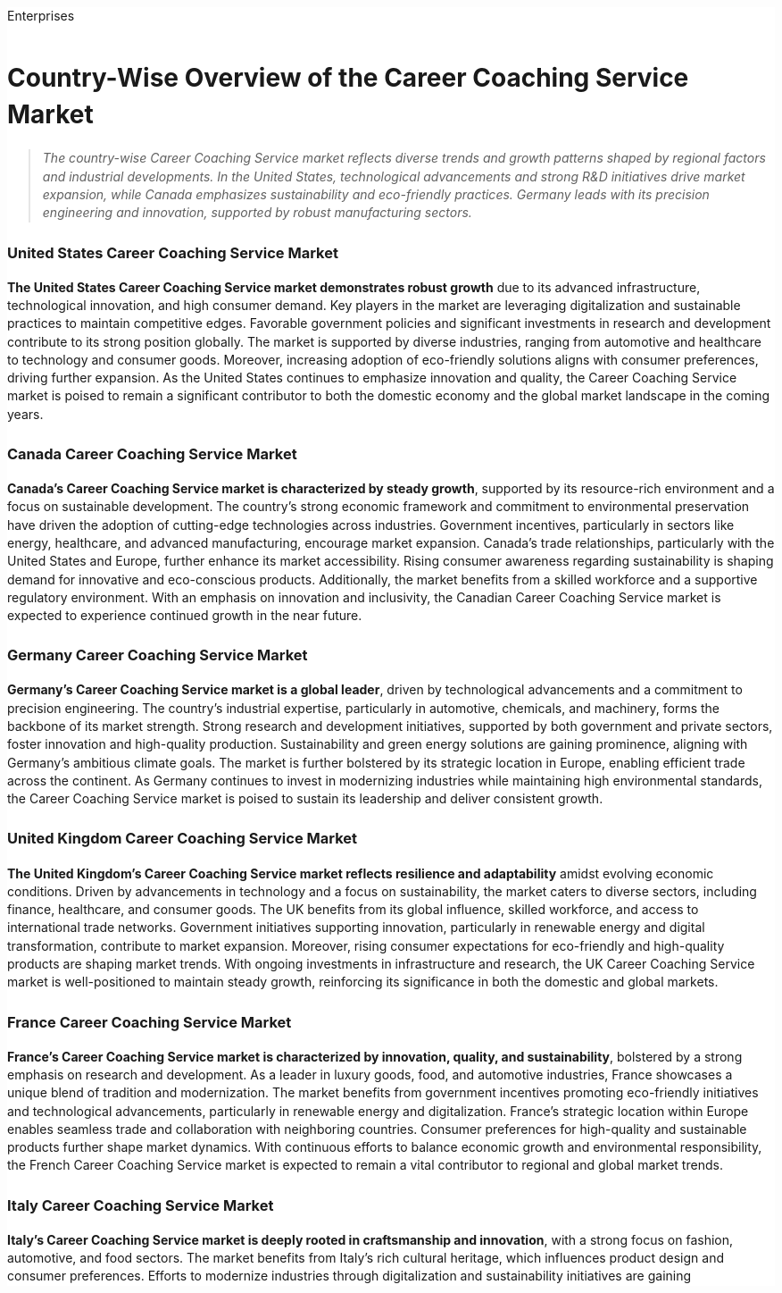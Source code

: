 Enterprises</li></ul><h1><span class="">Country-Wise Overview of the Career Coaching Service Market<br /></span></h1><blockquote><p><em><span class="">The country-wise Career Coaching Service market reflects diverse trends and growth patterns shaped by regional factors and industrial developments. In the United States, technological advancements and strong R&amp;D initiatives drive market expansion, while Canada emphasizes sustainability and eco-friendly practices. Germany leads with its precision engineering and innovation, supported by robust manufacturing sectors.</span></em></p></blockquote><h3><strong>United States Career Coaching Service Market</strong></h3><p><strong>The United States Career Coaching Service market demonstrates robust growth</strong> due to its advanced infrastructure, technological innovation, and high consumer demand. Key players in the market are leveraging digitalization and sustainable practices to maintain competitive edges. Favorable government policies and significant investments in research and development contribute to its strong position globally. The market is supported by diverse industries, ranging from automotive and healthcare to technology and consumer goods. Moreover, increasing adoption of eco-friendly solutions aligns with consumer preferences, driving further expansion. As the United States continues to emphasize innovation and quality, the Career Coaching Service market is poised to remain a significant contributor to both the domestic economy and the global market landscape in the coming years.</p><h3><strong>Canada Career Coaching Service Market</strong></h3><p><strong>Canada&rsquo;s Career Coaching Service market is characterized by steady growth</strong>, supported by its resource-rich environment and a focus on sustainable development. The country&rsquo;s strong economic framework and commitment to environmental preservation have driven the adoption of cutting-edge technologies across industries. Government incentives, particularly in sectors like energy, healthcare, and advanced manufacturing, encourage market expansion. Canada&rsquo;s trade relationships, particularly with the United States and Europe, further enhance its market accessibility. Rising consumer awareness regarding sustainability is shaping demand for innovative and eco-conscious products. Additionally, the market benefits from a skilled workforce and a supportive regulatory environment. With an emphasis on innovation and inclusivity, the Canadian Career Coaching Service market is expected to experience continued growth in the near future.</p><h3><strong>Germany Career Coaching Service Market</strong></h3><p><strong>Germany&rsquo;s Career Coaching Service market is a global leader</strong>, driven by technological advancements and a commitment to precision engineering. The country&rsquo;s industrial expertise, particularly in automotive, chemicals, and machinery, forms the backbone of its market strength. Strong research and development initiatives, supported by both government and private sectors, foster innovation and high-quality production. Sustainability and green energy solutions are gaining prominence, aligning with Germany&rsquo;s ambitious climate goals. The market is further bolstered by its strategic location in Europe, enabling efficient trade across the continent. As Germany continues to invest in modernizing industries while maintaining high environmental standards, the Career Coaching Service market is poised to sustain its leadership and deliver consistent growth.</p><h3><strong>United Kingdom Career Coaching Service Market</strong></h3><p><strong>The United Kingdom&rsquo;s Career Coaching Service market reflects resilience and adaptability</strong> amidst evolving economic conditions. Driven by advancements in technology and a focus on sustainability, the market caters to diverse sectors, including finance, healthcare, and consumer goods. The UK benefits from its global influence, skilled workforce, and access to international trade networks. Government initiatives supporting innovation, particularly in renewable energy and digital transformation, contribute to market expansion. Moreover, rising consumer expectations for eco-friendly and high-quality products are shaping market trends. With ongoing investments in infrastructure and research, the UK Career Coaching Service market is well-positioned to maintain steady growth, reinforcing its significance in both the domestic and global markets.</p><h3><strong>France Career Coaching Service Market</strong></h3><p><strong>France&rsquo;s Career Coaching Service market is characterized by innovation, quality, and sustainability</strong>, bolstered by a strong emphasis on research and development. As a leader in luxury goods, food, and automotive industries, France showcases a unique blend of tradition and modernization. The market benefits from government incentives promoting eco-friendly initiatives and technological advancements, particularly in renewable energy and digitalization. France&rsquo;s strategic location within Europe enables seamless trade and collaboration with neighboring countries. Consumer preferences for high-quality and sustainable products further shape market dynamics. With continuous efforts to balance economic growth and environmental responsibility, the French Career Coaching Service market is expected to remain a vital contributor to regional and global market trends.</p><h3><strong>Italy Career Coaching Service Market</strong></h3><p><strong>Italy&rsquo;s Career Coaching Service market is deeply rooted in craftsmanship and innovation</strong>, with a strong focus on fashion, automotive, and food sectors. The market benefits from Italy&rsquo;s rich cultural heritage, which influences product design and consumer preferences. Efforts to modernize industries through digitalization and sustainability initiatives are gaining
